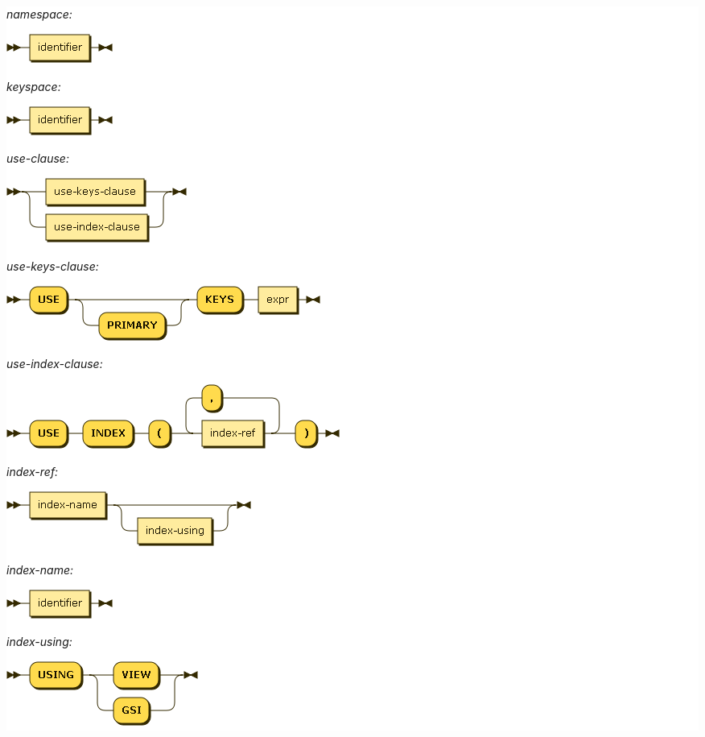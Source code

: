 _namespace:_

![](diagram/namespace.png)

_keyspace:_

![](diagram/keyspace.png)

_use-clause:_

![](diagram/use-clause.png)

_use-keys-clause:_

![](diagram/use-keys-clause.png)

_use-index-clause:_

![](diagram/use-index-clause.png)

_index-ref:_

![](diagram/index-ref.png)

_index-name:_

![](diagram/index-name.png)

_index-using:_

![](diagram/index-using.png)
